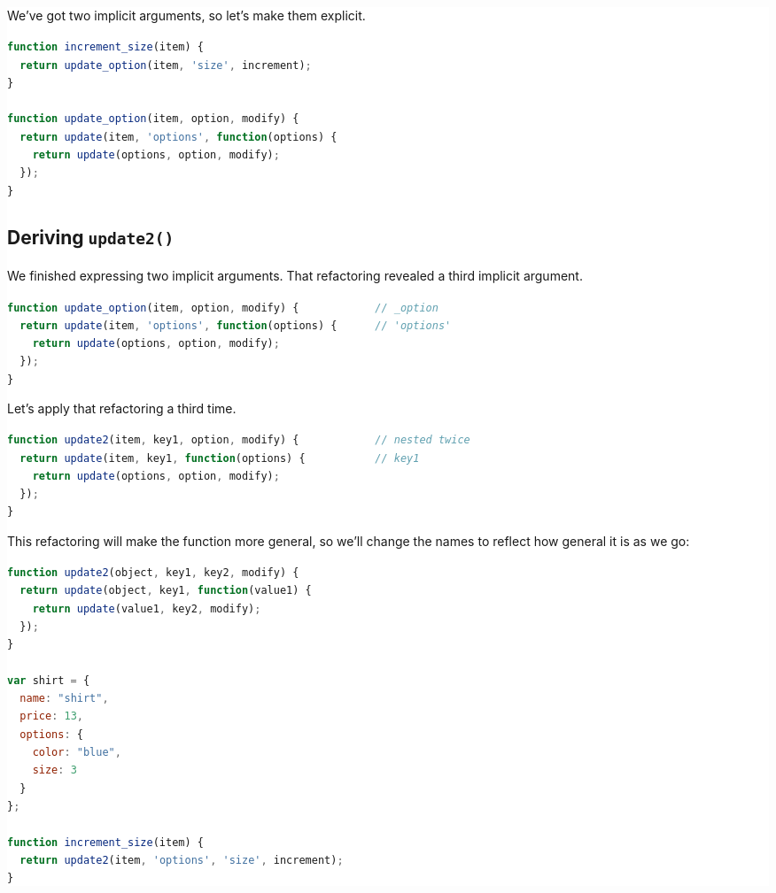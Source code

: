 We’ve got two implicit arguments, so let’s make them explicit.

```javascript
function increment_size(item) {
  return update_option(item, 'size', increment);
}

function update_option(item, option, modify) {
  return update(item, 'options', function(options) {
    return update(options, option, modify);
  });
}
```

## Deriving `update2()`

We finished expressing two implicit arguments. That refactoring revealed a third implicit argument.

```javascript
function update_option(item, option, modify) {            // _option
  return update(item, 'options', function(options) {      // 'options'
    return update(options, option, modify);
  });
}
```

Let’s apply that refactoring a third time.

```javascript
function update2(item, key1, option, modify) {            // nested twice
  return update(item, key1, function(options) {           // key1
    return update(options, option, modify);
  });
}
```

This refactoring will make the function more general, so we’ll change the names to reflect how general it is as we go:

```javascript
function update2(object, key1, key2, modify) {
  return update(object, key1, function(value1) {
    return update(value1, key2, modify);
  });
}

var shirt = {
  name: "shirt",
  price: 13,
  options: {
    color: "blue",
    size: 3
  }
};

function increment_size(item) {
  return update2(item, 'options', 'size', increment);
}
```
